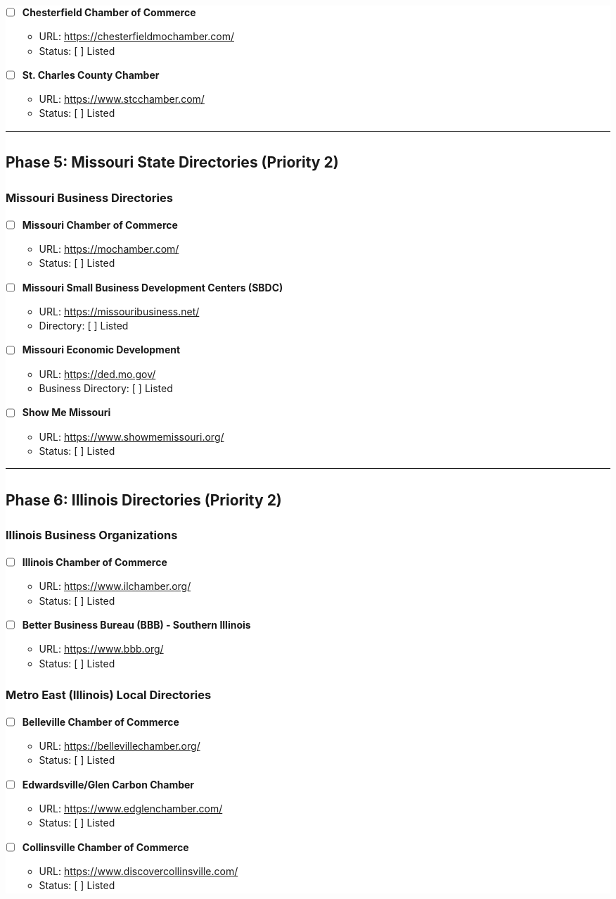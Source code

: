 - [ ] **Chesterfield Chamber of Commerce**
  - URL: https://chesterfieldmochamber.com/
  - Status: [ ] Listed

- [ ] **St. Charles County Chamber**
  - URL: https://www.stcchamber.com/
  - Status: [ ] Listed

---

## Phase 5: Missouri State Directories (Priority 2)

### Missouri Business Directories
- [ ] **Missouri Chamber of Commerce**
  - URL: https://mochamber.com/
  - Status: [ ] Listed

- [ ] **Missouri Small Business Development Centers (SBDC)**
  - URL: https://missouribusiness.net/
  - Directory: [ ] Listed

- [ ] **Missouri Economic Development**
  - URL: https://ded.mo.gov/
  - Business Directory: [ ] Listed

- [ ] **Show Me Missouri**
  - URL: https://www.showmemissouri.org/
  - Status: [ ] Listed

---

## Phase 6: Illinois Directories (Priority 2)

### Illinois Business Organizations
- [ ] **Illinois Chamber of Commerce**
  - URL: https://www.ilchamber.org/
  - Status: [ ] Listed

- [ ] **Better Business Bureau (BBB) - Southern Illinois**
  - URL: https://www.bbb.org/
  - Status: [ ] Listed

### Metro East (Illinois) Local Directories
- [ ] **Belleville Chamber of Commerce**
  - URL: https://bellevillechamber.org/
  - Status: [ ] Listed

- [ ] **Edwardsville/Glen Carbon Chamber**
  - URL: https://www.edglenchamber.com/
  - Status: [ ] Listed

- [ ] **Collinsville Chamber of Commerce**
  - URL: https://www.discovercollinsville.com/
  - Status: [ ] Listed
